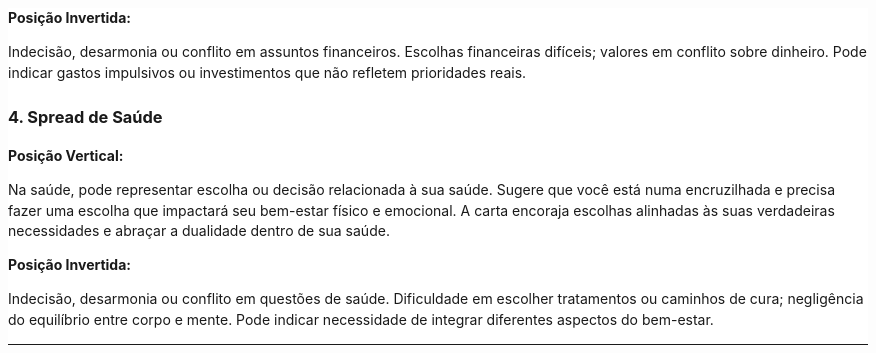 **Posição Invertida:**

Indecisão, desarmonia ou conflito em assuntos financeiros. Escolhas financeiras difíceis; valores em conflito sobre dinheiro. Pode indicar gastos impulsivos ou investimentos que não refletem prioridades reais.

### 4. Spread de Saúde

**Posição Vertical:**

Na saúde, pode representar escolha ou decisão relacionada à sua saúde. Sugere que você está numa encruzilhada e precisa fazer uma escolha que impactará seu bem-estar físico e emocional. A carta encoraja escolhas alinhadas às suas verdadeiras necessidades e abraçar a dualidade dentro de sua saúde.

**Posição Invertida:**

Indecisão, desarmonia ou conflito em questões de saúde. Dificuldade em escolher tratamentos ou caminhos de cura; negligência do equilíbrio entre corpo e mente. Pode indicar necessidade de integrar diferentes aspectos do bem-estar.

---


